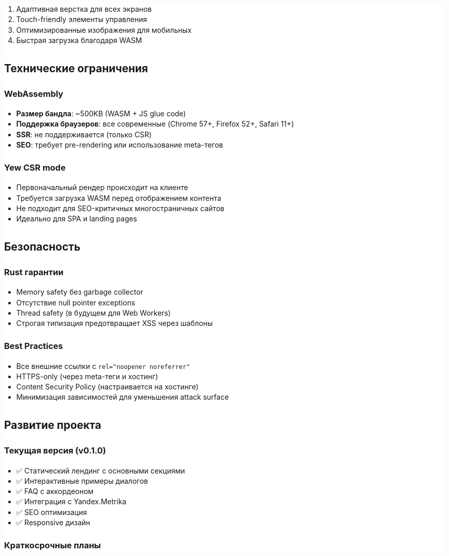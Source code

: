 1. Адаптивная верстка для всех экранов
2. Touch-friendly элементы управления
3. Оптимизированные изображения для мобильных
4. Быстрая загрузка благодаря WASM

## Технические ограничения

### WebAssembly

- **Размер бандла**: ~500KB (WASM + JS glue code)
- **Поддержка браузеров**: все современные (Chrome 57+, Firefox 52+, Safari 11+)
- **SSR**: не поддерживается (только CSR)
- **SEO**: требует pre-rendering или использование meta-тегов

### Yew CSR mode

- Первоначальный рендер происходит на клиенте
- Требуется загрузка WASM перед отображением контента
- Не подходит для SEO-критичных многостраничных сайтов
- Идеально для SPA и landing pages

## Безопасность

### Rust гарантии

- Memory safety без garbage collector
- Отсутствие null pointer exceptions
- Thread safety (в будущем для Web Workers)
- Строгая типизация предотвращает XSS через шаблоны

### Best Practices

- Все внешние ссылки с `rel="noopener noreferrer"`
- HTTPS-only (через meta-теги и хостинг)
- Content Security Policy (настраивается на хостинге)
- Минимизация зависимостей для уменьшения attack surface

## Развитие проекта

### Текущая версия (v0.1.0)

- ✅ Статический лендинг с основными секциями
- ✅ Интерактивные примеры диалогов
- ✅ FAQ с аккордеоном
- ✅ Интеграция с Yandex.Metrika
- ✅ SEO оптимизация
- ✅ Responsive дизайн

### Краткосрочные планы
